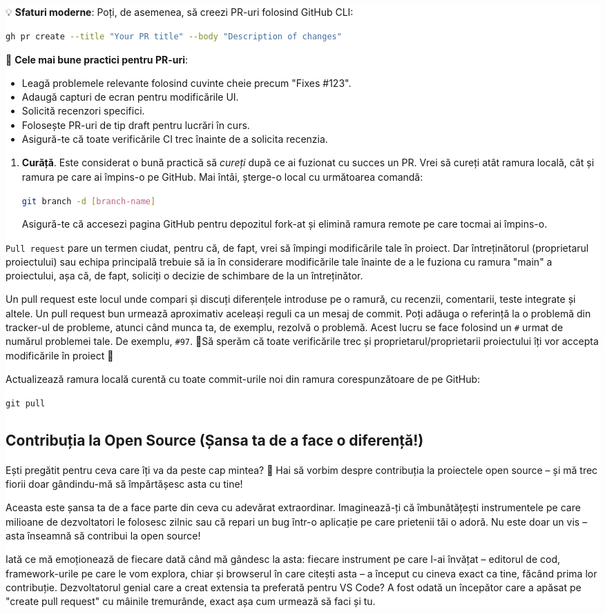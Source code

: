    💡 **Sfaturi moderne**: Poți, de asemenea, să creezi PR-uri folosind GitHub CLI:
   ```bash
   gh pr create --title "Your PR title" --body "Description of changes"
   ```

   🔧 **Cele mai bune practici pentru PR-uri**:
   - Leagă problemele relevante folosind cuvinte cheie precum "Fixes #123".
   - Adaugă capturi de ecran pentru modificările UI.
   - Solicită recenzori specifici.
   - Folosește PR-uri de tip draft pentru lucrări în curs.
   - Asigură-te că toate verificările CI trec înainte de a solicita recenzia.

1. **Curăță**. Este considerat o bună practică să _cureți_ după ce ai fuzionat cu succes un PR. Vrei să cureți atât ramura locală, cât și ramura pe care ai împins-o pe GitHub. Mai întâi, șterge-o local cu următoarea comandă:

   ```bash
   git branch -d [branch-name]
   ```

   Asigură-te că accesezi pagina GitHub pentru depozitul fork-at și elimină ramura remote pe care tocmai ai împins-o.

`Pull request` pare un termen ciudat, pentru că, de fapt, vrei să împingi modificările tale în proiect. Dar întreținătorul (proprietarul proiectului) sau echipa principală trebuie să ia în considerare modificările tale înainte de a le fuziona cu ramura "main" a proiectului, așa că, de fapt, soliciți o decizie de schimbare de la un întreținător.

Un pull request este locul unde compari și discuți diferențele introduse pe o ramură, cu recenzii, comentarii, teste integrate și altele. Un pull request bun urmează aproximativ aceleași reguli ca un mesaj de commit. Poți adăuga o referință la o problemă din tracker-ul de probleme, atunci când munca ta, de exemplu, rezolvă o problemă. Acest lucru se face folosind un `#` urmat de numărul problemei tale. De exemplu, `#97`.
🤞Să sperăm că toate verificările trec și proprietarul/proprietarii proiectului îți vor accepta modificările în proiect 🤞

Actualizează ramura locală curentă cu toate commit-urile noi din ramura corespunzătoare de pe GitHub:

`git pull`

## Contribuția la Open Source (Șansa ta de a face o diferență!)

Ești pregătit pentru ceva care îți va da peste cap mintea? 🤯 Hai să vorbim despre contribuția la proiectele open source – și mă trec fiorii doar gândindu-mă să împărtășesc asta cu tine!

Aceasta este șansa ta de a face parte din ceva cu adevărat extraordinar. Imaginează-ți că îmbunătățești instrumentele pe care milioane de dezvoltatori le folosesc zilnic sau că repari un bug într-o aplicație pe care prietenii tăi o adoră. Nu este doar un vis – asta înseamnă să contribui la open source!

Iată ce mă emoționează de fiecare dată când mă gândesc la asta: fiecare instrument pe care l-ai învățat – editorul de cod, framework-urile pe care le vom explora, chiar și browserul în care citești asta – a început cu cineva exact ca tine, făcând prima lor contribuție. Dezvoltatorul genial care a creat extensia ta preferată pentru VS Code? A fost odată un începător care a apăsat pe "create pull request" cu mâinile tremurânde, exact așa cum urmează să faci și tu.
